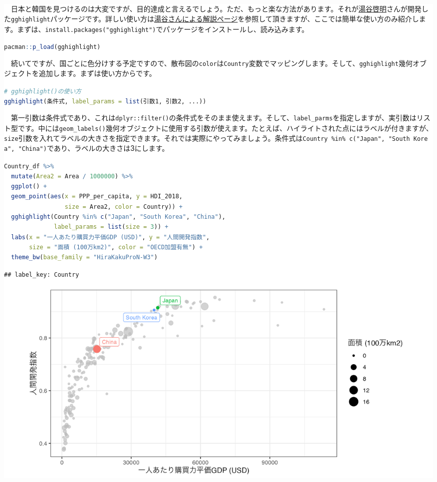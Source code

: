 　日本と韓国を見つけるのは大変ですが、目的達成と言えるでしょう。ただ、もっと楽な方法があります。それが[湯谷啓明](https://twitter.com/yutannihilation)さんが開発した`gghighlight`パッケージです。詳しい使い方は[湯谷さんによる解説ページ](https://cran.r-project.org/web/packages/gghighlight/vignettes/gghighlight.html)を参照して頂きますが、ここでは簡単な使い方のみ紹介します。まずは、`install.packages("gghighlight")`でパッケージをインストールし、読み込みます。


```{.r .numberLines}
pacman::p_load(gghighlight)
```

　続いてですが、国ごとに色分けする予定ですので、散布図の`color`は`Country`変数でマッピングします。そして、`gghighlight`幾何オブジェクトを追加します。まずは使い方からです。

```r
# gghighlight()の使い方
gghighlight(条件式, label_params = list(引数1, 引数2, ...))
```

　第一引数は条件式であり、これは`dplyr::filter()`の条件式をそのまま使えます。そして、`label_parms`を指定しますが、実引数はリスト型です。中には`geom_labels()`幾何オブジェクトに使用する引数が使えます。たとえば、ハイライトされた点にはラベルが付きますが、`size`引数を入れてラベルの大きさを指定できます。それでは実際にやってみましょう。条件式は`Country %in% c("Japan", "South Korea", "China")`であり、ラベルの大きさは3にします。


```{.r .numberLines}
Country_df %>%
  mutate(Area2 = Area / 1000000) %>%
  ggplot() +
  geom_point(aes(x = PPP_per_capita, y = HDI_2018, 
                 size = Area2, color = Country)) +
  gghighlight(Country %in% c("Japan", "South Korea", "China"),
              label_params = list(size = 3)) +
  labs(x = "一人あたり購買力平価GDP (USD)", y = "人間開発指数",
       size = "面積 (100万km2)", color = "OECD加盟有無") +
  theme_bw(base_family = "HiraKakuProN-W3")
```

```
## label_key: Country
```

<img src="visualization2_files/figure-html/unnamed-chunk-59-1.png" width="768" style="display: block; margin: auto;" />
